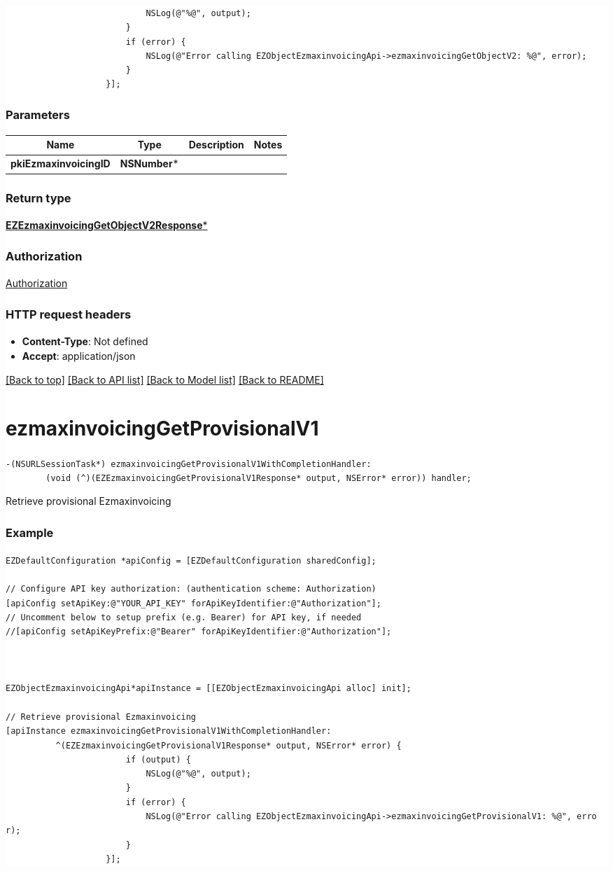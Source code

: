 ```objc
                            NSLog(@"%@", output);
                        }
                        if (error) {
                            NSLog(@"Error calling EZObjectEzmaxinvoicingApi->ezmaxinvoicingGetObjectV2: %@", error);
                        }
                    }];
```

### Parameters

Name | Type | Description  | Notes
------------- | ------------- | ------------- | -------------
 **pkiEzmaxinvoicingID** | **NSNumber***|  | 

### Return type

[**EZEzmaxinvoicingGetObjectV2Response***](EZEzmaxinvoicingGetObjectV2Response.md)

### Authorization

[Authorization](../README.md#Authorization)

### HTTP request headers

 - **Content-Type**: Not defined
 - **Accept**: application/json

[[Back to top]](#) [[Back to API list]](../README.md#documentation-for-api-endpoints) [[Back to Model list]](../README.md#documentation-for-models) [[Back to README]](../README.md)

# **ezmaxinvoicingGetProvisionalV1**
```objc
-(NSURLSessionTask*) ezmaxinvoicingGetProvisionalV1WithCompletionHandler: 
        (void (^)(EZEzmaxinvoicingGetProvisionalV1Response* output, NSError* error)) handler;
```

Retrieve provisional Ezmaxinvoicing



### Example
```objc
EZDefaultConfiguration *apiConfig = [EZDefaultConfiguration sharedConfig];

// Configure API key authorization: (authentication scheme: Authorization)
[apiConfig setApiKey:@"YOUR_API_KEY" forApiKeyIdentifier:@"Authorization"];
// Uncomment below to setup prefix (e.g. Bearer) for API key, if needed
//[apiConfig setApiKeyPrefix:@"Bearer" forApiKeyIdentifier:@"Authorization"];



EZObjectEzmaxinvoicingApi*apiInstance = [[EZObjectEzmaxinvoicingApi alloc] init];

// Retrieve provisional Ezmaxinvoicing
[apiInstance ezmaxinvoicingGetProvisionalV1WithCompletionHandler: 
          ^(EZEzmaxinvoicingGetProvisionalV1Response* output, NSError* error) {
                        if (output) {
                            NSLog(@"%@", output);
                        }
                        if (error) {
                            NSLog(@"Error calling EZObjectEzmaxinvoicingApi->ezmaxinvoicingGetProvisionalV1: %@", error);
                        }
                    }];
```